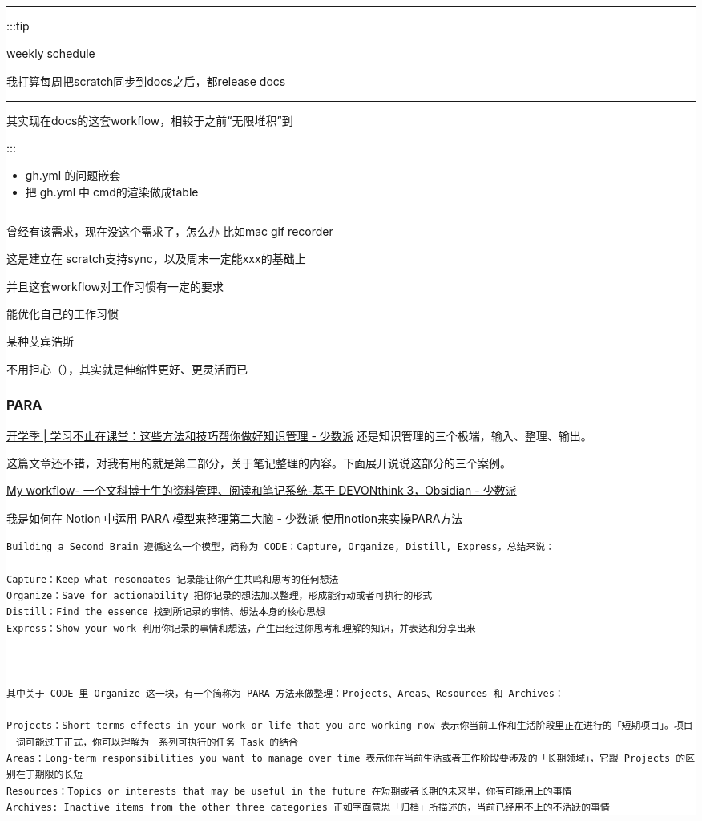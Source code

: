 



---

:::tip

weekly schedule

我打算每周把scratch同步到docs之后，都release docs

---

其实现在docs的这套workflow，相较于之前“无限堆积”到


:::



- gh.yml 的问题嵌套
- 把 gh.yml 中 cmd的渲染做成table


---

曾经有该需求，现在没这个需求了，怎么办 比如mac gif recorder

这是建立在 scratch支持sync，以及周末一定能xxx的基础上

并且这套workflow对工作习惯有一定的要求

能优化自己的工作习惯



某种艾宾浩斯

不用担心（），其实就是伸缩性更好、更灵活而已




### PARA

[开学季 | 学习不止在课堂：这些方法和技巧帮你做好知识管理 - 少数派](https://sspai.com/post/68623) 还是知识管理的三个极端，输入、整理、输出。

这篇文章还不错，对我有用的就是第二部分，关于笔记整理的内容。下面展开说说这部分的三个案例。

~~[My workflow- 一个文科博士生的资料管理、阅读和笔记系统-基于 DEVONthink 3，Obsidian - 少数派](https://sspai.com/post/64795)~~

[我是如何在 Notion 中运用 PARA 模型来整理第二大脑 - 少数派](https://sspai.com/post/74753) 使用notion来实操PARA方法

```markdown
Building a Second Brain 遵循这么一个模型，简称为 CODE：Capture, Organize, Distill, Express，总结来说：

Capture：Keep what resonoates 记录能让你产生共鸣和思考的任何想法
Organize：Save for actionability 把你记录的想法加以整理，形成能行动或者可执行的形式
Distill：Find the essence 找到所记录的事情、想法本身的核心思想
Express：Show your work 利用你记录的事情和想法，产生出经过你思考和理解的知识，并表达和分享出来

---

其中关于 CODE 里 Organize 这一块，有一个简称为 PARA 方法来做整理：Projects、Areas、Resources 和 Archives：

Projects：Short-terms effects in your work or life that you are working now 表示你当前工作和生活阶段里正在进行的「短期项目」。项目一词可能过于正式，你可以理解为一系列可执行的任务 Task 的结合
Areas：Long-term responsibilities you want to manage over time 表示你在当前生活或者工作阶段要涉及的「长期领域」，它跟 Projects 的区别在于期限的长短
Resources：Topics or interests that may be useful in the future 在短期或者长期的未来里，你有可能用上的事情
Archives: Inactive items from the other three categories 正如字面意思「归档」所描述的，当前已经用不上的不活跃的事情
```
